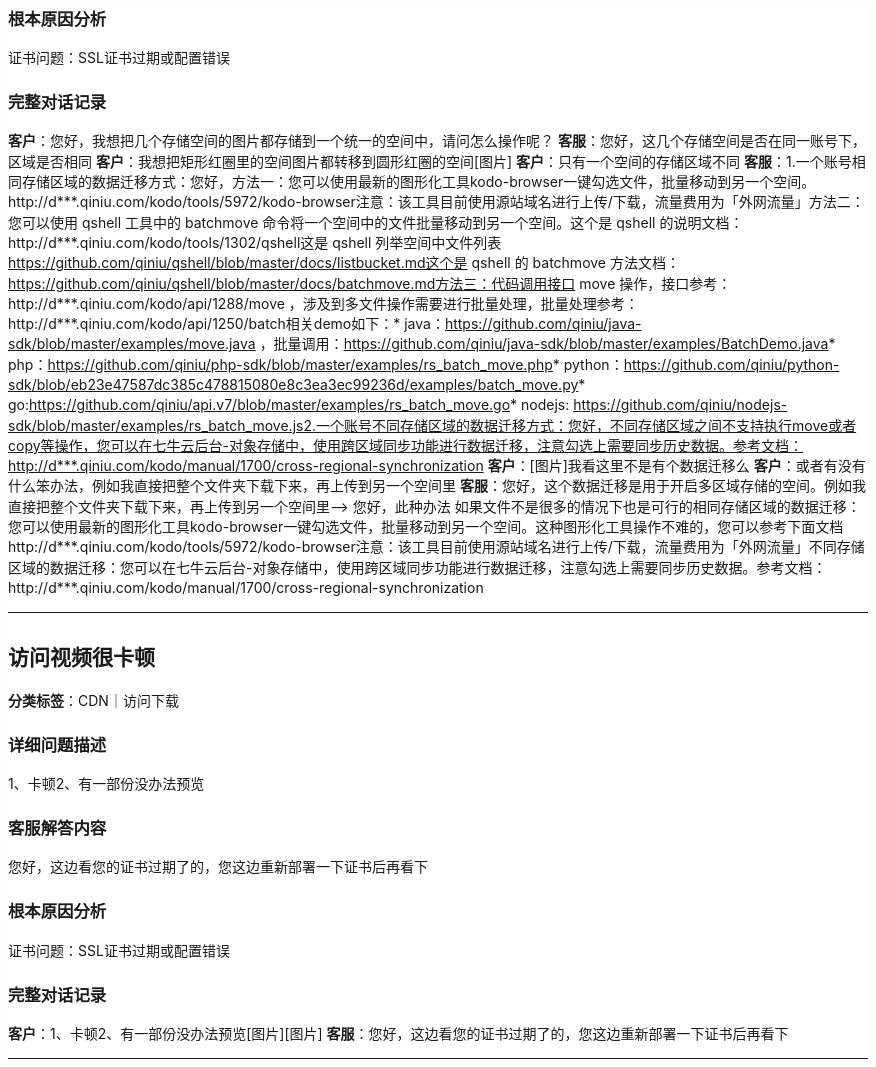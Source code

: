 ### 根本原因分析

证书问题：SSL证书过期或配置错误

### 完整对话记录

**客户**：您好，我想把几个存储空间的图片都存储到一个统一的空间中，请问怎么操作呢？
**客服**：您好，这几个存储空间是否在同一账号下，区域是否相同
**客户**：我想把矩形红圈里的空间图片都转移到圆形红圈的空间[图片]
**客户**：只有一个空间的存储区域不同
**客服**：1.一个账号相同存储区域的数据迁移方式：您好，方法一：您可以使用最新的图形化工具kodo-browser一键勾选文件，批量移动到另一个空间。http://d***.qiniu.com/kodo/tools/5972/kodo-browser注意：该工具目前使用源站域名进行上传/下载，流量费用为「外网流量」方法二：您可以使用 qshell 工具中的 batchmove 命令将一个空间中的文件批量移动到另一个空间。这个是 qshell 的说明文档：http://d***.qiniu.com/kodo/tools/1302/qshell这是 qshell 列举空间中文件列表 https://github.com/qiniu/qshell/blob/master/docs/listbucket.md这个是 qshell 的 batchmove 方法文档：https://github.com/qiniu/qshell/blob/master/docs/batchmove.md方法三：代码调用接口 move 操作，接口参考：http://d***.qiniu.com/kodo/api/1288/move ，涉及到多文件操作需要进行批量处理，批量处理参考：http://d***.qiniu.com/kodo/api/1250/batch相关demo如下：* java：https://github.com/qiniu/java-sdk/blob/master/examples/move.java ，批量调用：https://github.com/qiniu/java-sdk/blob/master/examples/BatchDemo.java* php：https://github.com/qiniu/php-sdk/blob/master/examples/rs_batch_move.php* python：https://github.com/qiniu/python-sdk/blob/eb23e47587dc385c478815080e8c3ea3ec99236d/examples/batch_move.py* go:https://github.com/qiniu/api.v7/blob/master/examples/rs_batch_move.go* nodejs: https://github.com/qiniu/nodejs-sdk/blob/master/examples/rs_batch_move.js2.一个账号不同存储区域的数据迁移方式：您好，不同存储区域之间不支持执行move或者copy等操作，您可以在七牛云后台-对象存储中，使用跨区域同步功能进行数据迁移，注意勾选上需要同步历史数据。参考文档：http://d***.qiniu.com/kodo/manual/1700/cross-regional-synchronization
**客户**：[图片]我看这里不是有个数据迁移么
**客户**：或者有没有什么笨办法，例如我直接把整个文件夹下载下来，再上传到另一个空间里
**客服**：您好，这个数据迁移是用于开启多区域存储的空间。例如我直接把整个文件夹下载下来，再上传到另一个空间里--> 您好，此种办法 如果文件不是很多的情况下也是可行的相同存储区域的数据迁移：您可以使用最新的图形化工具kodo-browser一键勾选文件，批量移动到另一个空间。这种图形化工具操作不难的，您可以参考下面文档http://d***.qiniu.com/kodo/tools/5972/kodo-browser注意：该工具目前使用源站域名进行上传/下载，流量费用为「外网流量」不同存储区域的数据迁移：﻿您可以在七牛云后台-对象存储中，使用跨区域同步功能进行数据迁移，注意勾选上需要同步历史数据。参考文档：http://d***.qiniu.com/kodo/manual/1700/cross-regional-synchronization

---

## 访问视频很卡顿

**分类标签**：CDN｜访问下载

### 详细问题描述

1、卡顿2、有一部份没办法预览

### 客服解答内容

您好，这边看您的证书过期了的，您这边重新部署一下证书后再看下

### 根本原因分析

证书问题：SSL证书过期或配置错误

### 完整对话记录

**客户**：1、卡顿2、有一部份没办法预览[图片][图片]
**客服**：您好，这边看您的证书过期了的，您这边重新部署一下证书后再看下

---